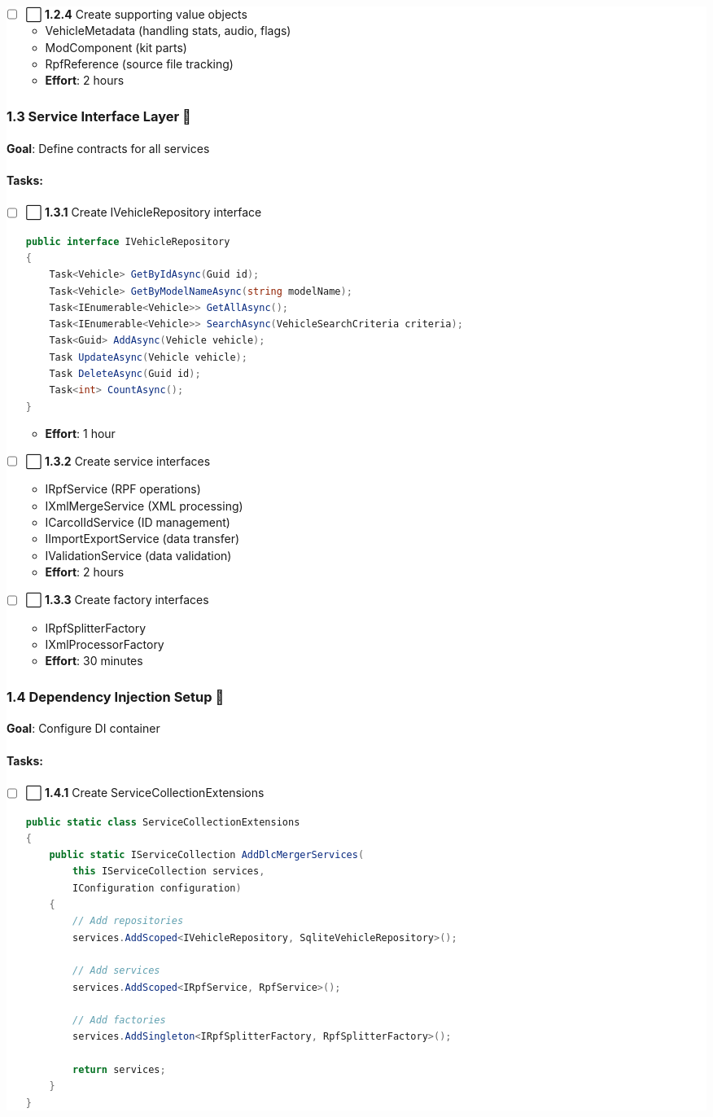 - [ ] ⬜ **1.2.4** Create supporting value objects
  - VehicleMetadata (handling stats, audio, flags)
  - ModComponent (kit parts)
  - RpfReference (source file tracking)
  - **Effort**: 2 hours

### 1.3 Service Interface Layer 🔴

**Goal**: Define contracts for all services

#### Tasks:
- [ ] ⬜ **1.3.1** Create IVehicleRepository interface
  ```csharp
  public interface IVehicleRepository
  {
      Task<Vehicle> GetByIdAsync(Guid id);
      Task<Vehicle> GetByModelNameAsync(string modelName);
      Task<IEnumerable<Vehicle>> GetAllAsync();
      Task<IEnumerable<Vehicle>> SearchAsync(VehicleSearchCriteria criteria);
      Task<Guid> AddAsync(Vehicle vehicle);
      Task UpdateAsync(Vehicle vehicle);
      Task DeleteAsync(Guid id);
      Task<int> CountAsync();
  }
  ```
  - **Effort**: 1 hour

- [ ] ⬜ **1.3.2** Create service interfaces
  - IRpfService (RPF operations)
  - IXmlMergeService (XML processing)
  - ICarcolIdService (ID management)
  - IImportExportService (data transfer)
  - IValidationService (data validation)
  - **Effort**: 2 hours

- [ ] ⬜ **1.3.3** Create factory interfaces
  - IRpfSplitterFactory
  - IXmlProcessorFactory
  - **Effort**: 30 minutes

### 1.4 Dependency Injection Setup 🔴

**Goal**: Configure DI container

#### Tasks:
- [ ] ⬜ **1.4.1** Create ServiceCollectionExtensions
  ```csharp
  public static class ServiceCollectionExtensions
  {
      public static IServiceCollection AddDlcMergerServices(
          this IServiceCollection services,
          IConfiguration configuration)
      {
          // Add repositories
          services.AddScoped<IVehicleRepository, SqliteVehicleRepository>();
          
          // Add services
          services.AddScoped<IRpfService, RpfService>();
          
          // Add factories
          services.AddSingleton<IRpfSplitterFactory, RpfSplitterFactory>();
          
          return services;
      }
  }
  ```